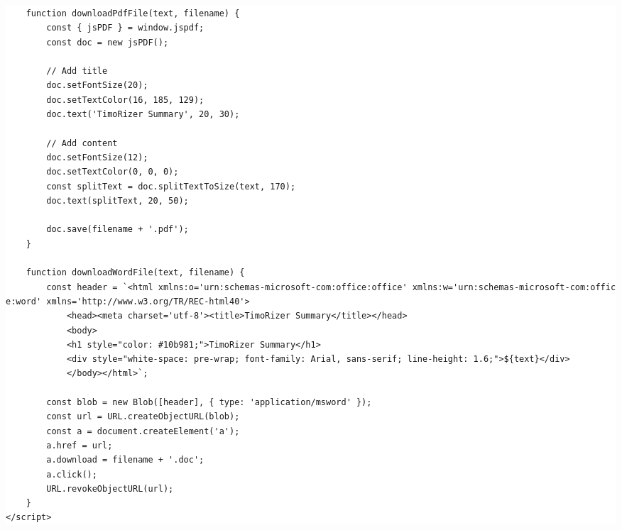         function downloadPdfFile(text, filename) {
            const { jsPDF } = window.jspdf;
            const doc = new jsPDF();
            
            // Add title
            doc.setFontSize(20);
            doc.setTextColor(16, 185, 129);
            doc.text('TimoRizer Summary', 20, 30);
            
            // Add content
            doc.setFontSize(12);
            doc.setTextColor(0, 0, 0);
            const splitText = doc.splitTextToSize(text, 170);
            doc.text(splitText, 20, 50);
            
            doc.save(filename + '.pdf');
        }

        function downloadWordFile(text, filename) {
            const header = `<html xmlns:o='urn:schemas-microsoft-com:office:office' xmlns:w='urn:schemas-microsoft-com:office:word' xmlns='http://www.w3.org/TR/REC-html40'>
                <head><meta charset='utf-8'><title>TimoRizer Summary</title></head>
                <body>
                <h1 style="color: #10b981;">TimoRizer Summary</h1>
                <div style="white-space: pre-wrap; font-family: Arial, sans-serif; line-height: 1.6;">${text}</div>
                </body></html>`;
            
            const blob = new Blob([header], { type: 'application/msword' });
            const url = URL.createObjectURL(blob);
            const a = document.createElement('a');
            a.href = url;
            a.download = filename + '.doc';
            a.click();
            URL.revokeObjectURL(url);
        }
    </script>
</body>
</html>
